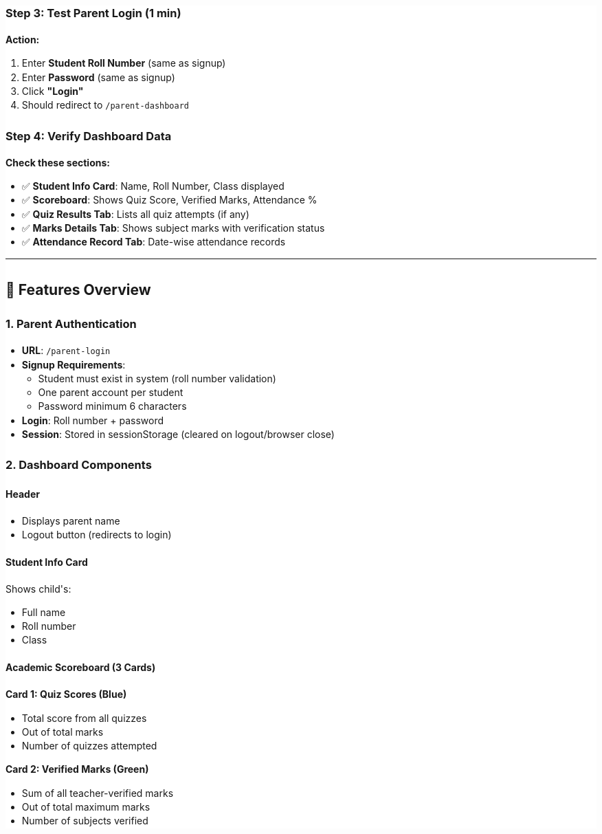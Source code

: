 ### Step 3: Test Parent Login (1 min)

**Action:**
1. Enter **Student Roll Number** (same as signup)
2. Enter **Password** (same as signup)
3. Click **"Login"**
4. Should redirect to `/parent-dashboard`

### Step 4: Verify Dashboard Data

**Check these sections:**
- ✅ **Student Info Card**: Name, Roll Number, Class displayed
- ✅ **Scoreboard**: Shows Quiz Score, Verified Marks, Attendance %
- ✅ **Quiz Results Tab**: Lists all quiz attempts (if any)
- ✅ **Marks Details Tab**: Shows subject marks with verification status
- ✅ **Attendance Record Tab**: Date-wise attendance records

---

## 🎨 Features Overview

### 1. Parent Authentication
- **URL**: `/parent-login`
- **Signup Requirements**: 
  - Student must exist in system (roll number validation)
  - One parent account per student
  - Password minimum 6 characters
- **Login**: Roll number + password
- **Session**: Stored in sessionStorage (cleared on logout/browser close)

### 2. Dashboard Components

#### Header
- Displays parent name
- Logout button (redirects to login)

#### Student Info Card
Shows child's:
- Full name
- Roll number
- Class

#### Academic Scoreboard (3 Cards)

**Card 1: Quiz Scores (Blue)**
- Total score from all quizzes
- Out of total marks
- Number of quizzes attempted

**Card 2: Verified Marks (Green)**
- Sum of all teacher-verified marks
- Out of total maximum marks
- Number of subjects verified

